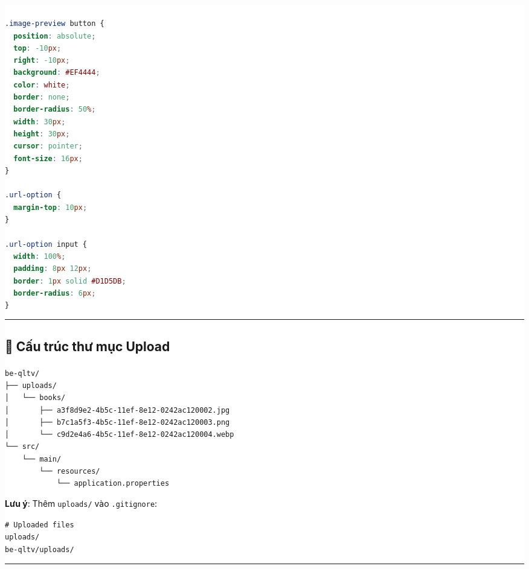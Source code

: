 ```css

.image-preview button {
  position: absolute;
  top: -10px;
  right: -10px;
  background: #EF4444;
  color: white;
  border: none;
  border-radius: 50%;
  width: 30px;
  height: 30px;
  cursor: pointer;
  font-size: 16px;
}

.url-option {
  margin-top: 10px;
}

.url-option input {
  width: 100%;
  padding: 8px 12px;
  border: 1px solid #D1D5DB;
  border-radius: 6px;
}
```

---

## 📂 Cấu trúc thư mục Upload

```
be-qltv/
├── uploads/
│   └── books/
│       ├── a3f8d9e2-4b5c-11ef-8e12-0242ac120002.jpg
│       ├── b7c1a5f3-4b5c-11ef-8e12-0242ac120003.png
│       └── c9d2e4a6-4b5c-11ef-8e12-0242ac120004.webp
└── src/
    └── main/
        └── resources/
            └── application.properties
```

**Lưu ý**: Thêm `uploads/` vào `.gitignore`:

```gitignore
# Uploaded files
uploads/
be-qltv/uploads/
```

---
